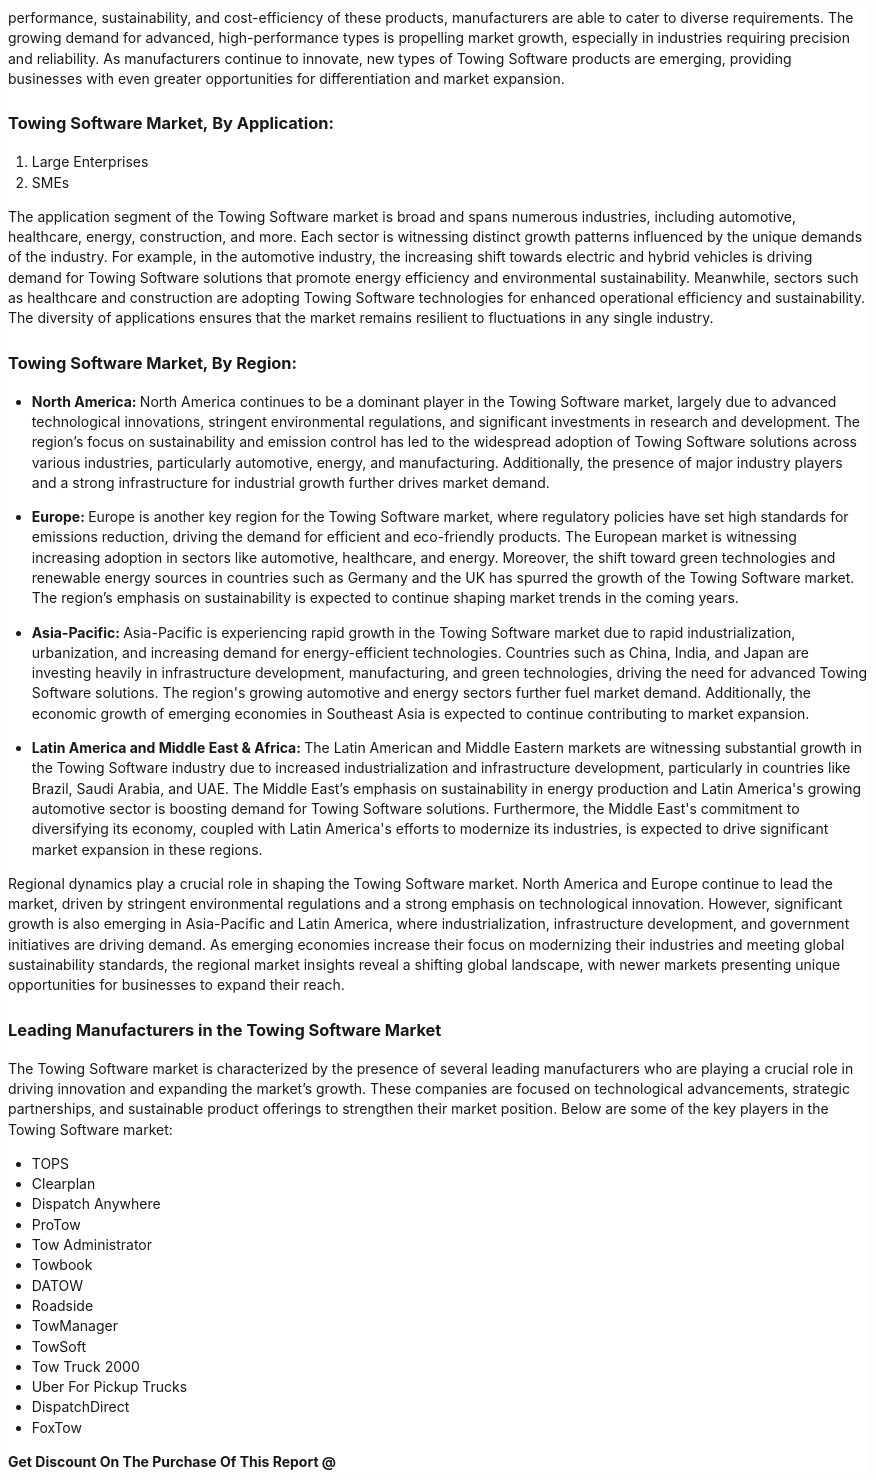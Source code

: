 performance, sustainability, and cost-efficiency of these products, manufacturers are able to cater to diverse requirements. The growing demand for advanced, high-performance types is propelling market growth, especially in industries requiring precision and reliability. As manufacturers continue to innovate, new types of Towing Software products are emerging, providing businesses with even greater opportunities for differentiation and market expansion.</p><h3>Towing Software Market,&nbsp;By Application:</h3><ol><li>Large Enterprises<li> SMEs</li></ol><p>The application segment of the Towing Software market is broad and spans numerous industries, including automotive, healthcare, energy, construction, and more. Each sector is witnessing distinct growth patterns influenced by the unique demands of the industry. For example, in the automotive industry, the increasing shift towards electric and hybrid vehicles is driving demand for Towing Software solutions that promote energy efficiency and environmental sustainability. Meanwhile, sectors such as healthcare and construction are adopting Towing Software technologies for enhanced operational efficiency and sustainability. The diversity of applications ensures that the market remains resilient to fluctuations in any single industry.</p><h3>Towing Software Market, By Region:</h3><ul><li><p><strong>North America:&nbsp;</strong>North America continues to be a dominant player in the Towing Software market, largely due to advanced technological innovations, stringent environmental regulations, and significant investments in research and development. The region&rsquo;s focus on sustainability and emission control has led to the widespread adoption of Towing Software solutions across various industries, particularly automotive, energy, and manufacturing. Additionally, the presence of major industry players and a strong infrastructure for industrial growth further drives market demand.</p></li><li><p><strong><strong>Europe:&nbsp;</strong></strong>Europe is another key region for the Towing Software market, where regulatory policies have set high standards for emissions reduction, driving the demand for efficient and eco-friendly products. The European market is witnessing increasing adoption in sectors like automotive, healthcare, and energy. Moreover, the shift toward green technologies and renewable energy sources in countries such as Germany and the UK has spurred the growth of the Towing Software market. The region&rsquo;s emphasis on sustainability is expected to continue shaping market trends in the coming years.</p></li><li><p><strong><strong>Asia-Pacific:&nbsp;</strong></strong>Asia-Pacific is experiencing rapid growth in the Towing Software market due to rapid industrialization, urbanization, and increasing demand for energy-efficient technologies. Countries such as China, India, and Japan are investing heavily in infrastructure development, manufacturing, and green technologies, driving the need for advanced Towing Software solutions. The region's growing automotive and energy sectors further fuel market demand. Additionally, the economic growth of emerging economies in Southeast Asia is expected to continue contributing to market expansion.</p></li><li><p><strong><strong>Latin America and Middle East &amp; Africa:&nbsp;</strong></strong>The Latin American and Middle Eastern markets are witnessing substantial growth in the Towing Software industry due to increased industrialization and infrastructure development, particularly in countries like Brazil, Saudi Arabia, and UAE. The Middle East&rsquo;s emphasis on sustainability in energy production and Latin America's growing automotive sector is boosting demand for Towing Software solutions. Furthermore, the Middle East's commitment to diversifying its economy, coupled with Latin America's efforts to modernize its industries, is expected to drive significant market expansion in these regions.</p></li></ul><p>Regional dynamics play a crucial role in shaping the Towing Software market. North America and Europe continue to lead the market, driven by stringent environmental regulations and a strong emphasis on technological innovation. However, significant growth is also emerging in Asia-Pacific and Latin America, where industrialization, infrastructure development, and government initiatives are driving demand. As emerging economies increase their focus on modernizing their industries and meeting global sustainability standards, the regional market insights reveal a shifting global landscape, with newer markets presenting unique opportunities for businesses to expand their reach.</p><h3><strong>Leading Manufacturers in the Towing Software Market</strong></h3><p>The Towing Software market is characterized by the presence of several leading manufacturers who are playing a crucial role in driving innovation and expanding the market&rsquo;s growth. These companies are focused on technological advancements, strategic partnerships, and sustainable product offerings to strengthen their market position. Below are some of the key players in the Towing Software market:</p></div><div class="article-main__content" data-test-id="publishing-text-block"><ul><li><span class="">TOPS<li> Clearplan<li> Dispatch Anywhere<li> ProTow<li> Tow Administrator<li> Towbook<li> DATOW<li> Roadside<li> TowManager<li> TowSoft<li> Tow Truck 2000<li> Uber For Pickup Trucks<li> DispatchDirect<li> FoxTow</span></li></ul></div><div class="article-main__content" data-test-id="publishing-text-block"><p><span class="font-[700]"><strong>Get Discount On The Purchase Of This Report @</strong>